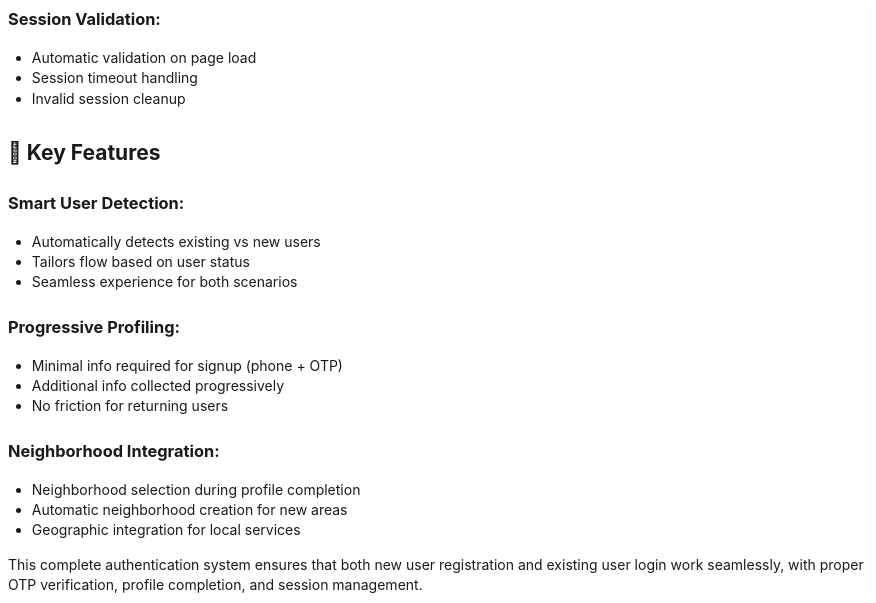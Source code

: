 ### **Session Validation:**
- Automatic validation on page load
- Session timeout handling
- Invalid session cleanup

## 🎯 Key Features

### **Smart User Detection:**
- Automatically detects existing vs new users
- Tailors flow based on user status
- Seamless experience for both scenarios

### **Progressive Profiling:**
- Minimal info required for signup (phone + OTP)
- Additional info collected progressively
- No friction for returning users

### **Neighborhood Integration:**
- Neighborhood selection during profile completion
- Automatic neighborhood creation for new areas
- Geographic integration for local services

This complete authentication system ensures that both new user registration and existing user login work seamlessly, with proper OTP verification, profile completion, and session management.